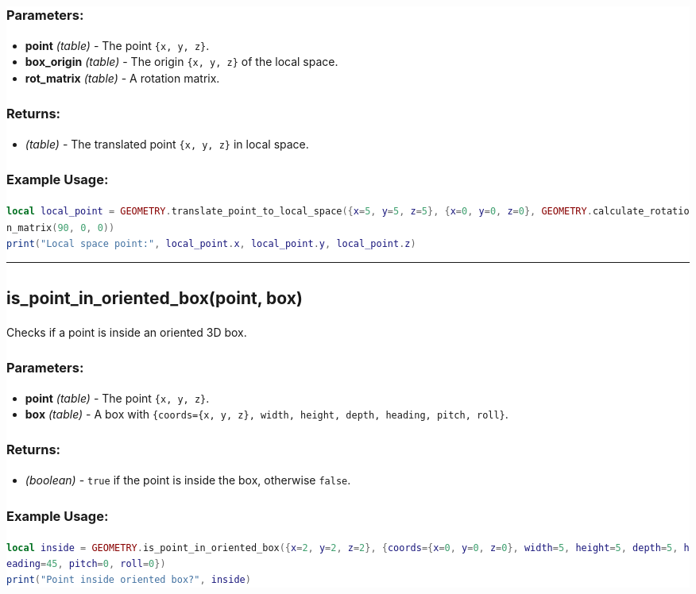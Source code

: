 ### Parameters:
- **point** *(table)* - The point `{x, y, z}`.
- **box_origin** *(table)* - The origin `{x, y, z}` of the local space.
- **rot_matrix** *(table)* - A rotation matrix.

### Returns:
- *(table)* - The translated point `{x, y, z}` in local space.

### Example Usage:
```lua
local local_point = GEOMETRY.translate_point_to_local_space({x=5, y=5, z=5}, {x=0, y=0, z=0}, GEOMETRY.calculate_rotation_matrix(90, 0, 0))
print("Local space point:", local_point.x, local_point.y, local_point.z)
```

---

## is_point_in_oriented_box(point, box)
Checks if a point is inside an oriented 3D box.

### Parameters:
- **point** *(table)* - The point `{x, y, z}`.
- **box** *(table)* - A box with `{coords={x, y, z}, width, height, depth, heading, pitch, roll}`.

### Returns:
- *(boolean)* - `true` if the point is inside the box, otherwise `false`.

### Example Usage:
```lua
local inside = GEOMETRY.is_point_in_oriented_box({x=2, y=2, z=2}, {coords={x=0, y=0, z=0}, width=5, height=5, depth=5, heading=45, pitch=0, roll=0})
print("Point inside oriented box?", inside)
```